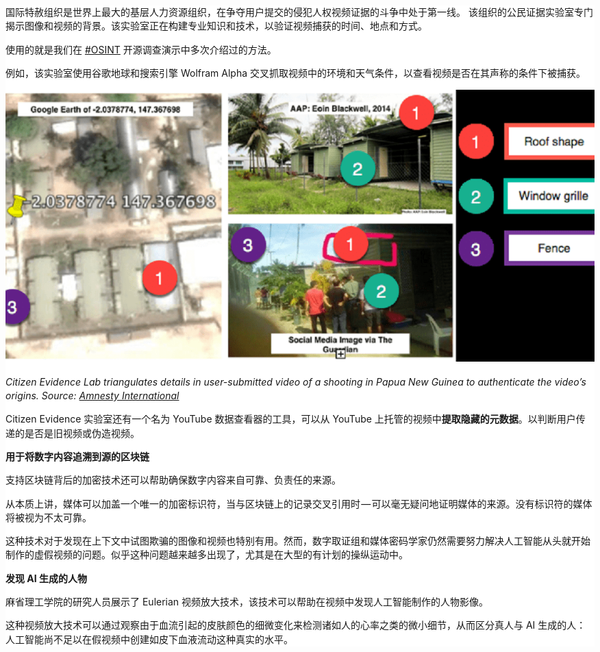 国际特赦组织是世界上最大的基层人力资源组织，在争夺用户提交的侵犯人权视频证据的斗争中处于第一线。 该组织的公民证据实验室专门揭示图像和视频的背景。该实验室正在构建专业知识和技术，以验证视频捕获的时间、地点和方式。

使用的就是我们在 [#OSINT](https://www.wix.com/dashboard/6fc0666c-c125-4701-93b5-303f8db9aa33/blog/5ba062b92b3b020057dcb7f0/edit/search/posts?query=%23OSINT) 开源调查演示中多次介绍过的方法。

例如，该实验室使用谷歌地球和搜索引擎 Wolfram Alpha 交叉抓取视频中的环境和天气条件，以查看视频是否在其声称的条件下被捕获。

![图20190115-20信息战](图20190115-20信息战.png)

_Citizen Evidence Lab triangulates details in user-submitted video of a shooting in Papua New Guinea to authenticate the video’s origins. Source:_ [_Amnesty International_](https://www.amnesty.org/download/Documents/ASA3461712017ENGLISH.pdf)

Citizen Evidence 实验室还有一个名为 YouTube 数据查看器的工具，可以从 YouTube 上托管的视频中**提取隐藏的元数据**。以判断用户传递的是否是旧视频或伪造视频。

**用于将数字内容追溯到源的区块链**

支持区块链背后的加密技术还可以帮助确保数字内容来自可靠、负责任的来源。

从本质上讲，媒体可以加盖一个唯一的加密标识符，当与区块链上的记录交叉引用时 — 可以毫无疑问地证明媒体的来源。没有标识符的媒体将被视为不太可靠。

这种技术对于发现在上下文中试图欺骗的图像和视频也特别有用。然而，数字取证组和媒体密码学家仍然需要努力解决人工智能从头就开始制作的虚假视频的问题。似乎这种问题越来越多出现了，尤其是在大型的有计划的操纵运动中。

**发现 AI 生成的人物**

麻省理工学院的研究人员展示了 Eulerian 视频放大技术，该技术可以帮助在视频中发现人工智能制作的人物影像。

这种视频放大技术可以通过观察由于血流引起的皮肤颜色的细微变化来检测诸如人的心率之类的微小细节，从而区分真人与 AI 生成的人：人工智能尚不足以在假视频中创建如皮下血液流动这种真实的水平。
